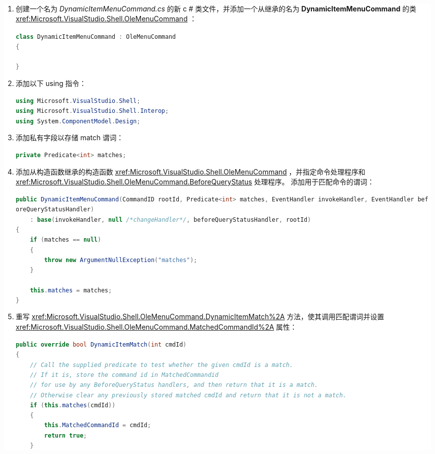 1. 创建一个名为 *DynamicItemMenuCommand.cs* 的新 c # 类文件，并添加一个从继承的名为 **DynamicItemMenuCommand** 的类 <xref:Microsoft.VisualStudio.Shell.OleMenuCommand> ：

    ```csharp
    class DynamicItemMenuCommand : OleMenuCommand
    {

    }

    ```

2. 添加以下 using 指令：

    ```csharp
    using Microsoft.VisualStudio.Shell;
    using Microsoft.VisualStudio.Shell.Interop;
    using System.ComponentModel.Design;
    ```

3. 添加私有字段以存储 match 谓词：

    ```csharp
    private Predicate<int> matches;

    ```

4. 添加从构造函数继承的构造函数 <xref:Microsoft.VisualStudio.Shell.OleMenuCommand> ，并指定命令处理程序和 <xref:Microsoft.VisualStudio.Shell.OleMenuCommand.BeforeQueryStatus> 处理程序。 添加用于匹配命令的谓词：

    ```csharp
    public DynamicItemMenuCommand(CommandID rootId, Predicate<int> matches, EventHandler invokeHandler, EventHandler beforeQueryStatusHandler)
        : base(invokeHandler, null /*changeHandler*/, beforeQueryStatusHandler, rootId)
    {
        if (matches == null)
        {
            throw new ArgumentNullException("matches");
        }

        this.matches = matches;
    }
    ```

5. 重写 <xref:Microsoft.VisualStudio.Shell.OleMenuCommand.DynamicItemMatch%2A> 方法，使其调用匹配谓词并设置 <xref:Microsoft.VisualStudio.Shell.OleMenuCommand.MatchedCommandId%2A> 属性：

    ```csharp
    public override bool DynamicItemMatch(int cmdId)
    {
        // Call the supplied predicate to test whether the given cmdId is a match.
        // If it is, store the command id in MatchedCommandid
        // for use by any BeforeQueryStatus handlers, and then return that it is a match.
        // Otherwise clear any previously stored matched cmdId and return that it is not a match.
        if (this.matches(cmdId))
        {
            this.MatchedCommandId = cmdId;
            return true;
        }
